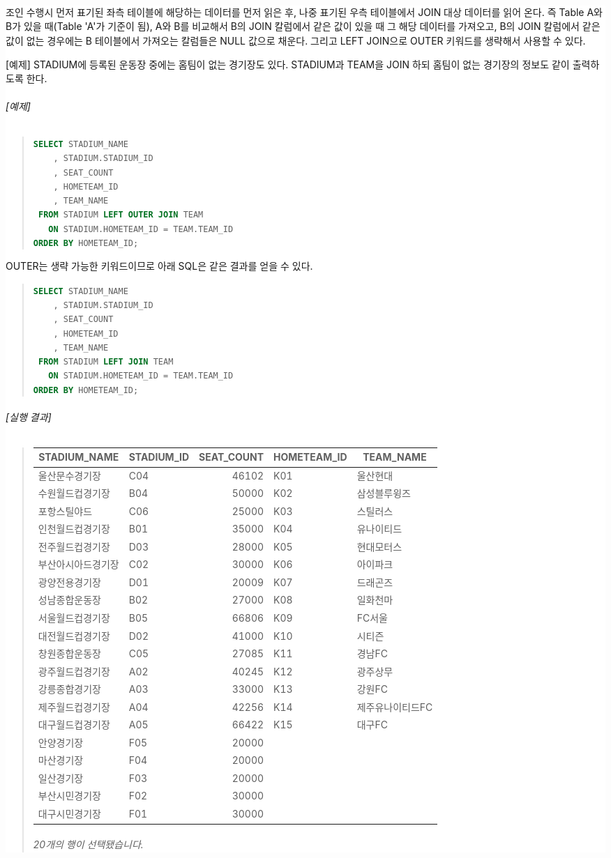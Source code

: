 조인 수행시 먼저 표기된 좌측 테이블에 해당하는 데이터를 먼저 읽은 후, 나중 표기된 우측 테이블에서 JOIN 대상 데이터를 읽어 온다. 즉 Table A와 B가 있을 때(Table 'A'가 기준이 됨), A와 B를 비교해서 B의 JOIN 칼럼에서 같은 값이 있을 때 그 해당 데이터를 가져오고, B의 JOIN 칼럼에서 같은 값이 없는 경우에는 B 테이블에서 가져오는 칼럼들은 NULL 값으로 채운다. 그리고 LEFT JOIN으로 OUTER 키워드를 생략해서 사용할 수 있다.<br>

[예제] STADIUM에 등록된 운동장 중에는 홈팀이 없는 경기장도 있다. STADIUM과 TEAM을 JOIN 하되 홈팀이 없는 경기장의 정보도 같이 출력하도록 한다.

###### [예제]

>```sql
>SELECT STADIUM_NAME
>     , STADIUM.STADIUM_ID
>     , SEAT_COUNT
>     , HOMETEAM_ID
>     , TEAM_NAME
>  FROM STADIUM LEFT OUTER JOIN TEAM
>    ON STADIUM.HOMETEAM_ID = TEAM.TEAM_ID
> ORDER BY HOMETEAM_ID; 
>```

OUTER는 생략 가능한 키워드이므로 아래 SQL은 같은 결과를 얻을 수 있다.

>```sql
>SELECT STADIUM_NAME
>     , STADIUM.STADIUM_ID
>     , SEAT_COUNT
>     , HOMETEAM_ID
>     , TEAM_NAME
>  FROM STADIUM LEFT JOIN TEAM
>    ON STADIUM.HOMETEAM_ID = TEAM.TEAM_ID
> ORDER BY HOMETEAM_ID; 
>```

###### [실행 결과]

>|   STADIUM_NAME   |STADIUM_ID|SEAT_COUNT|HOMETEAM_ID|   TEAM_NAME    |
>|------------------|----------|---------:|-----------|----------------|
>|울산문수경기장    |C04       |     46102|K01        |울산현대        |
>|수원월드컵경기장  |B04       |     50000|K02        |삼성블루윙즈    |
>|포항스틸야드      |C06       |     25000|K03        |스틸러스        |
>|인천월드컵경기장  |B01       |     35000|K04        |유나이티드      |
>|전주월드컵경기장  |D03       |     28000|K05        |현대모터스      |
>|부산아시아드경기장|C02       |     30000|K06        |아이파크        |
>|광양전용경기장    |D01       |     20009|K07        |드래곤즈        |
>|성남종합운동장    |B02       |     27000|K08        |일화천마        |
>|서울월드컵경기장  |B05       |     66806|K09        |FC서울          |
>|대전월드컵경기장  |D02       |     41000|K10        |시티즌          |
>|창원종합운동장    |C05       |     27085|K11        |경남FC          |
>|광주월드컵경기장  |A02       |     40245|K12        |광주상무        |
>|강릉종합경기장    |A03       |     33000|K13        |강원FC          |
>|제주월드컵경기장  |A04       |     42256|K14        |제주유나이티드FC|
>|대구월드컵경기장  |A05       |     66422|K15        |대구FC          |
>|안양경기장        |F05       |     20000|           |                |
>|마산경기장        |F04       |     20000|           |                |
>|일산경기장        |F03       |     20000|           |                |
>|부산시민경기장    |F02       |     30000|           |                |
>|대구시민경기장    |F01       |     30000|           |                |
>
>###### 20개의 행이 선택됐습니다.
>
